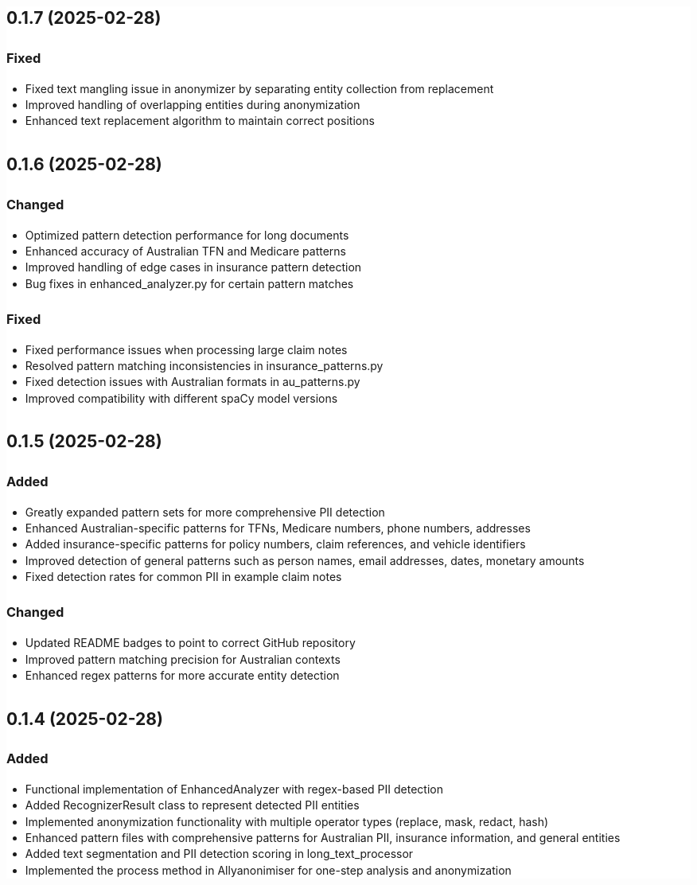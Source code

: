 ## 0.1.7 (2025-02-28)

### Fixed
- Fixed text mangling issue in anonymizer by separating entity collection from replacement
- Improved handling of overlapping entities during anonymization
- Enhanced text replacement algorithm to maintain correct positions

## 0.1.6 (2025-02-28)

### Changed
- Optimized pattern detection performance for long documents
- Enhanced accuracy of Australian TFN and Medicare patterns
- Improved handling of edge cases in insurance pattern detection
- Bug fixes in enhanced_analyzer.py for certain pattern matches

### Fixed
- Fixed performance issues when processing large claim notes
- Resolved pattern matching inconsistencies in insurance_patterns.py
- Fixed detection issues with Australian formats in au_patterns.py
- Improved compatibility with different spaCy model versions

## 0.1.5 (2025-02-28)

### Added
- Greatly expanded pattern sets for more comprehensive PII detection
- Enhanced Australian-specific patterns for TFNs, Medicare numbers, phone numbers, addresses
- Added insurance-specific patterns for policy numbers, claim references, and vehicle identifiers
- Improved detection of general patterns such as person names, email addresses, dates, monetary amounts
- Fixed detection rates for common PII in example claim notes

### Changed
- Updated README badges to point to correct GitHub repository
- Improved pattern matching precision for Australian contexts
- Enhanced regex patterns for more accurate entity detection

## 0.1.4 (2025-02-28)

### Added
- Functional implementation of EnhancedAnalyzer with regex-based PII detection
- Added RecognizerResult class to represent detected PII entities
- Implemented anonymization functionality with multiple operator types (replace, mask, redact, hash)
- Enhanced pattern files with comprehensive patterns for Australian PII, insurance information, and general entities
- Added text segmentation and PII detection scoring in long_text_processor
- Implemented the process method in Allyanonimiser for one-step analysis and anonymization
